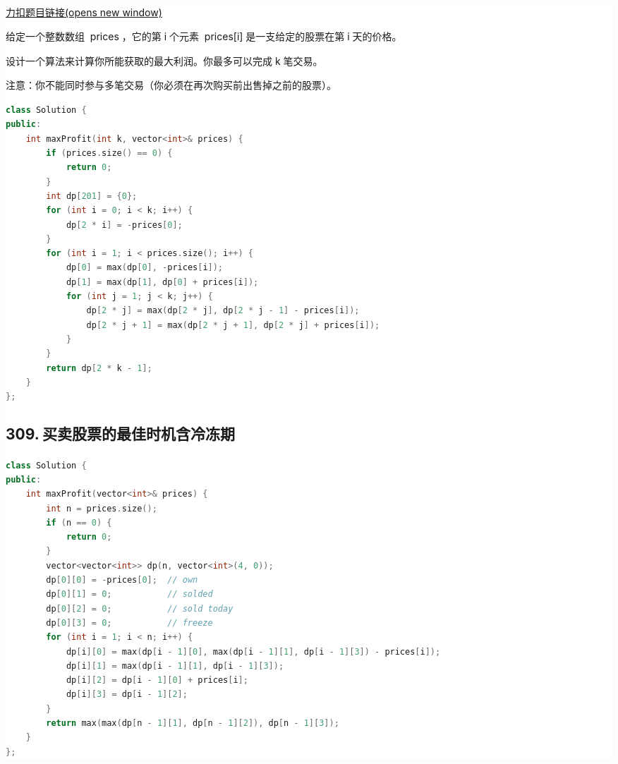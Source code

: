 [力扣题目链接(opens new window)](https://leetcode.cn/problems/best-time-to-buy-and-sell-stock-iv/)

给定一个整数数组  prices ，它的第 i 个元素  prices[i] 是一支给定的股票在第 i 天的价格。

设计一个算法来计算你所能获取的最大利润。你最多可以完成 k 笔交易。

注意：你不能同时参与多笔交易（你必须在再次购买前出售掉之前的股票）。

```cpp
class Solution {
public:
    int maxProfit(int k, vector<int>& prices) {
        if (prices.size() == 0) {
            return 0;
        }
        int dp[201] = {0};
        for (int i = 0; i < k; i++) {
            dp[2 * i] = -prices[0];
        }
        for (int i = 1; i < prices.size(); i++) {
            dp[0] = max(dp[0], -prices[i]);
            dp[1] = max(dp[1], dp[0] + prices[i]);
            for (int j = 1; j < k; j++) {
                dp[2 * j] = max(dp[2 * j], dp[2 * j - 1] - prices[i]);
                dp[2 * j + 1] = max(dp[2 * j + 1], dp[2 * j] + prices[i]);
            }
        }
        return dp[2 * k - 1];
    }
};
```

## 309. 买卖股票的最佳时机含冷冻期

```cpp
class Solution {
public:
    int maxProfit(vector<int>& prices) {
        int n = prices.size();
        if (n == 0) {
            return 0;
        }
        vector<vector<int>> dp(n, vector<int>(4, 0));
        dp[0][0] = -prices[0];  // own
        dp[0][1] = 0;           // solded
        dp[0][2] = 0;           // sold today
        dp[0][3] = 0;           // freeze
        for (int i = 1; i < n; i++) {
            dp[i][0] = max(dp[i - 1][0], max(dp[i - 1][1], dp[i - 1][3]) - prices[i]);
            dp[i][1] = max(dp[i - 1][1], dp[i - 1][3]);
            dp[i][2] = dp[i - 1][0] + prices[i];
            dp[i][3] = dp[i - 1][2];
        }
        return max(max(dp[n - 1][1], dp[n - 1][2]), dp[n - 1][3]);
    }
};
```
